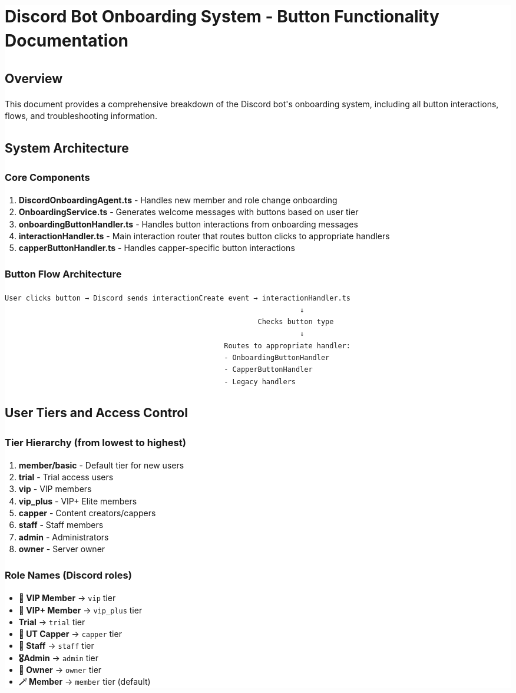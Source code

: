 # Discord Bot Onboarding System - Button Functionality Documentation

## Overview

This document provides a comprehensive breakdown of the Discord bot's onboarding system, including all button interactions, flows, and troubleshooting information.

## System Architecture

### Core Components

1. **DiscordOnboardingAgent.ts** - Handles new member and role change onboarding
2. **OnboardingService.ts** - Generates welcome messages with buttons based on user tier
3. **onboardingButtonHandler.ts** - Handles button interactions from onboarding messages
4. **interactionHandler.ts** - Main interaction router that routes button clicks to appropriate handlers
5. **capperButtonHandler.ts** - Handles capper-specific button interactions

### Button Flow Architecture

```
User clicks button → Discord sends interactionCreate event → interactionHandler.ts
                                                                      ↓
                                                            Checks button type
                                                                      ↓
                                                    Routes to appropriate handler:
                                                    - OnboardingButtonHandler
                                                    - CapperButtonHandler
                                                    - Legacy handlers
```

## User Tiers and Access Control

### Tier Hierarchy (from lowest to highest)
1. **member/basic** - Default tier for new users
2. **trial** - Trial access users
3. **vip** - VIP members
4. **vip_plus** - VIP+ Elite members
5. **capper** - Content creators/cappers
6. **staff** - Staff members
7. **admin** - Administrators
8. **owner** - Server owner

### Role Names (Discord roles)
- **💎 VIP Member** → `vip` tier
- **🔱 VIP+ Member** → `vip_plus` tier
- **Trial** → `trial` tier
- **🎯 UT Capper** → `capper` tier
- **👮 Staff** → `staff` tier
- **🎖️Admin** → `admin` tier
- **👑 Owner** → `owner` tier
- **🪄 Member** → `member` tier (default)
